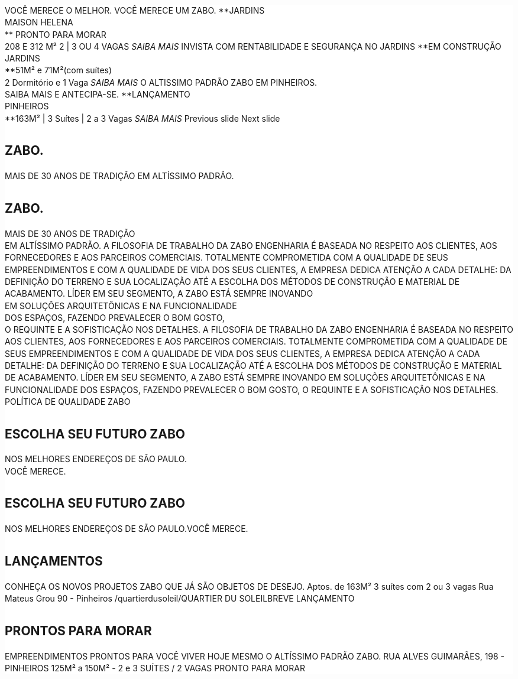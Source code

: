  
VOCÊ MERECE O MELHOR. VOCÊ MERECE UM ZABO.
**JARDINS  
MAISON HELENA  
** PRONTO PARA MORAR   
208 E 312 M² 2 | 3 OU 4 VAGAS
_SAIBA MAIS_
INVISTA COM RENTABILIDADE E SEGURANÇA NO JARDINS
**EM CONSTRUÇÃO  
JARDINS  
**51M² e 71M²(com suítes)  
2 Dormitório e 1 Vaga
_SAIBA MAIS_
O ALTISSIMO PADRÃO ZABO EM PINHEIROS.   
SAIBA MAIS E ANTECIPA-SE. 
**LANÇAMENTO  
PINHEIROS  
**163M² | 3 Suítes | 2 a 3 Vagas
_SAIBA MAIS_
Previous slide
Next slide
## ZABO.  
MAIS DE 30 ANOS DE TRADIÇÃO EM ALTÍSSIMO PADRÃO.
## ZABO.  
MAIS DE 30 ANOS DE TRADIÇÃO  
EM ALTÍSSIMO PADRÃO.
A FILOSOFIA DE TRABALHO DA ZABO ENGENHARIA É BASEADA NO RESPEITO AOS CLIENTES, AOS FORNECEDORES E AOS PARCEIROS COMERCIAIS. TOTALMENTE COMPROMETIDA COM A QUALIDADE DE SEUS EMPREENDIMENTOS E COM A QUALIDADE DE VIDA DOS SEUS CLIENTES, A EMPRESA DEDICA ATENÇÃO A CADA DETALHE: DA DEFINIÇÃO DO TERRENO E SUA LOCALIZAÇÃO ATÉ A ESCOLHA DOS MÉTODOS DE CONSTRUÇÃO E MATERIAL DE ACABAMENTO.
LÍDER EM SEU SEGMENTO, A ZABO ESTÁ SEMPRE INOVANDO  
EM SOLUÇÕES ARQUITETÔNICAS E NA FUNCIONALIDADE  
DOS ESPAÇOS, FAZENDO PREVALECER O BOM GOSTO,  
O REQUINTE E A SOFISTICAÇÃO NOS DETALHES.
A FILOSOFIA DE TRABALHO DA ZABO ENGENHARIA É BASEADA NO RESPEITO AOS CLIENTES, AOS FORNECEDORES E AOS PARCEIROS COMERCIAIS. TOTALMENTE COMPROMETIDA COM A QUALIDADE DE SEUS EMPREENDIMENTOS E COM A QUALIDADE DE VIDA DOS SEUS CLIENTES, A EMPRESA DEDICA ATENÇÃO A CADA DETALHE: DA DEFINIÇÃO DO TERRENO E SUA LOCALIZAÇÃO ATÉ A ESCOLHA DOS MÉTODOS DE CONSTRUÇÃO E MATERIAL DE ACABAMENTO.
LÍDER EM SEU SEGMENTO, A ZABO ESTÁ SEMPRE INOVANDO EM SOLUÇÕES ARQUITETÔNICAS E NA FUNCIONALIDADE DOS ESPAÇOS, FAZENDO PREVALECER O BOM GOSTO, O REQUINTE E A SOFISTICAÇÃO NOS DETALHES.
POLÍTICA DE QUALIDADE ZABO
## ESCOLHA SEU FUTURO ZABO  
NOS MELHORES ENDEREÇOS DE SÃO PAULO.  
VOCÊ MERECE.
## ESCOLHA SEU FUTURO ZABO  
NOS MELHORES ENDEREÇOS DE SÃO PAULO.VOCÊ MERECE.
## LANÇAMENTOS
CONHEÇA OS NOVOS PROJETOS ZABO QUE JÁ SÃO OBJETOS DE DESEJO. 
Aptos. de 163M² 
3 suítes com 2 ou 3 vagas 
Rua Mateus Grou 90 - Pinheiros 
/quartierdusoleil/QUARTIER DU SOLEILBREVE LANÇAMENTO
## PRONTOS PARA MORAR
EMPREENDIMENTOS PRONTOS PARA VOCÊ VIVER HOJE MESMO O ALTÍSSIMO PADRÃO ZABO.
RUA ALVES GUIMARÃES, 198 - PINHEIROS
125M² a 150M² - 2 e 3 SUÍTES / 2 VAGAS
PRONTO PARA MORAR